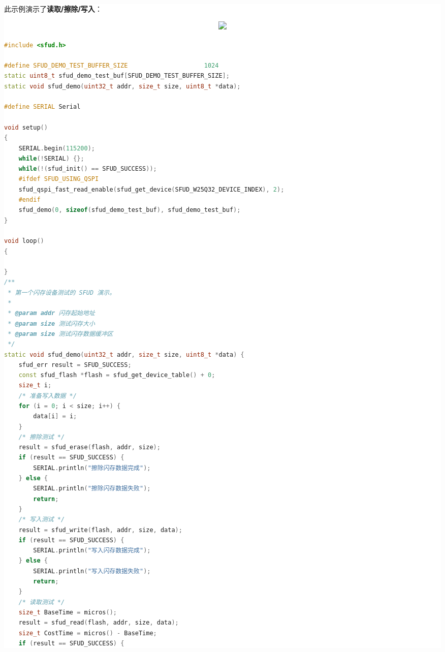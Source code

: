 此示例演示了**读取/擦除/写入**：

<div align="center"><img src="https://files.seeedstudio.com/wiki/Wio-Terminal/img/SFUD.png"/></div>

```cpp
#include <sfud.h>

#define SFUD_DEMO_TEST_BUFFER_SIZE                     1024
static uint8_t sfud_demo_test_buf[SFUD_DEMO_TEST_BUFFER_SIZE];
static void sfud_demo(uint32_t addr, size_t size, uint8_t *data);
 
#define SERIAL Serial

void setup()
{
    SERIAL.begin(115200);
    while(!SERIAL) {};
    while(!(sfud_init() == SFUD_SUCCESS));
    #ifdef SFUD_USING_QSPI
    sfud_qspi_fast_read_enable(sfud_get_device(SFUD_W25Q32_DEVICE_INDEX), 2);
    #endif
    sfud_demo(0, sizeof(sfud_demo_test_buf), sfud_demo_test_buf);
}

void loop()
{

}
/**
 * 第一个闪存设备测试的 SFUD 演示。
 *
 * @param addr 闪存起始地址
 * @param size 测试闪存大小
 * @param size 测试闪存数据缓冲区
 */
static void sfud_demo(uint32_t addr, size_t size, uint8_t *data) {
    sfud_err result = SFUD_SUCCESS;
    const sfud_flash *flash = sfud_get_device_table() + 0;
    size_t i;
    /* 准备写入数据 */
    for (i = 0; i < size; i++) {
        data[i] = i;
    }
    /* 擦除测试 */
    result = sfud_erase(flash, addr, size);
    if (result == SFUD_SUCCESS) {
        SERIAL.println("擦除闪存数据完成");
    } else {
        SERIAL.println("擦除闪存数据失败");
        return;
    }
    /* 写入测试 */
    result = sfud_write(flash, addr, size, data);
    if (result == SFUD_SUCCESS) {
        SERIAL.println("写入闪存数据完成");
    } else {
        SERIAL.println("写入闪存数据失败");
        return;
    }
    /* 读取测试 */
    size_t BaseTime = micros();
    result = sfud_read(flash, addr, size, data);
    size_t CostTime = micros() - BaseTime;
    if (result == SFUD_SUCCESS) {
```
